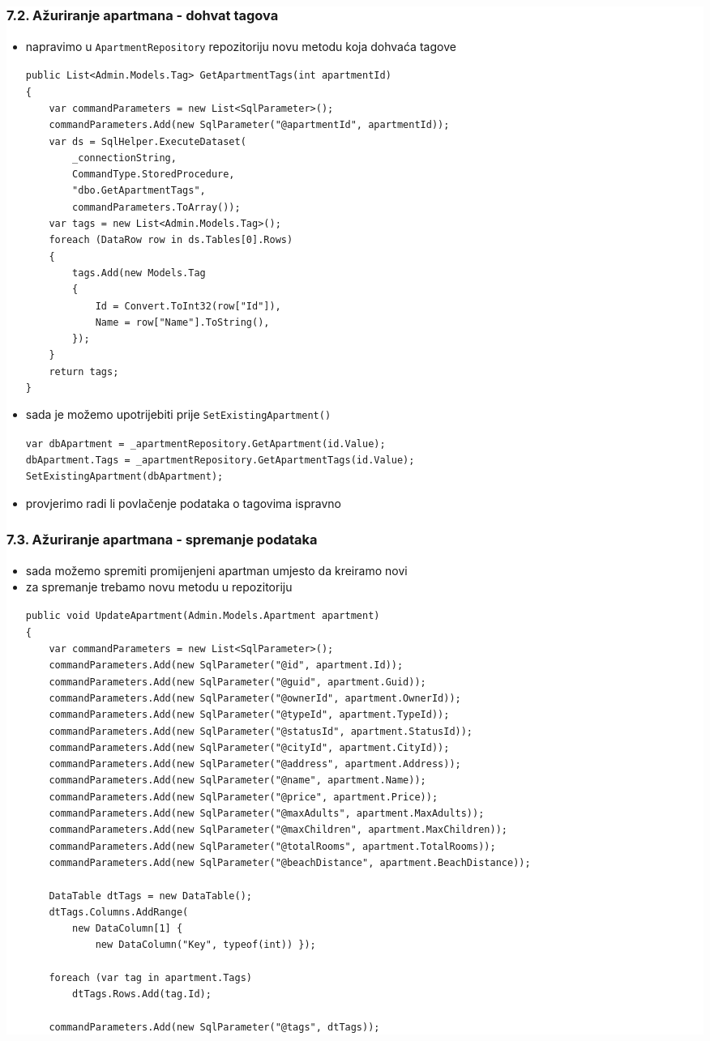 ### 7.2. Ažuriranje apartmana - dohvat tagova

- napravimo u `ApartmentRepository` repozitoriju novu metodu koja dohvaća tagove
  ```
  public List<Admin.Models.Tag> GetApartmentTags(int apartmentId)
  {
      var commandParameters = new List<SqlParameter>();
      commandParameters.Add(new SqlParameter("@apartmentId", apartmentId));
      var ds = SqlHelper.ExecuteDataset(
          _connectionString,
          CommandType.StoredProcedure,
          "dbo.GetApartmentTags",
          commandParameters.ToArray());
      var tags = new List<Admin.Models.Tag>();
      foreach (DataRow row in ds.Tables[0].Rows)
      {
          tags.Add(new Models.Tag
          {
              Id = Convert.ToInt32(row["Id"]),
              Name = row["Name"].ToString(),
          });
      }
      return tags;
  }
  ```
- sada je možemo upotrijebiti prije `SetExistingApartment()`
  ```
  var dbApartment = _apartmentRepository.GetApartment(id.Value);
  dbApartment.Tags = _apartmentRepository.GetApartmentTags(id.Value);
  SetExistingApartment(dbApartment);
  ```
- provjerimo radi li povlačenje podataka o tagovima ispravno

### 7.3. Ažuriranje apartmana - spremanje podataka

- sada možemo spremiti promijenjeni apartman umjesto da kreiramo novi
- za spremanje trebamo novu metodu u repozitoriju
  ```
  public void UpdateApartment(Admin.Models.Apartment apartment)
  {
      var commandParameters = new List<SqlParameter>();
      commandParameters.Add(new SqlParameter("@id", apartment.Id));
      commandParameters.Add(new SqlParameter("@guid", apartment.Guid));
      commandParameters.Add(new SqlParameter("@ownerId", apartment.OwnerId));
      commandParameters.Add(new SqlParameter("@typeId", apartment.TypeId));
      commandParameters.Add(new SqlParameter("@statusId", apartment.StatusId));
      commandParameters.Add(new SqlParameter("@cityId", apartment.CityId));
      commandParameters.Add(new SqlParameter("@address", apartment.Address));
      commandParameters.Add(new SqlParameter("@name", apartment.Name));
      commandParameters.Add(new SqlParameter("@price", apartment.Price));
      commandParameters.Add(new SqlParameter("@maxAdults", apartment.MaxAdults));
      commandParameters.Add(new SqlParameter("@maxChildren", apartment.MaxChildren));
      commandParameters.Add(new SqlParameter("@totalRooms", apartment.TotalRooms));
      commandParameters.Add(new SqlParameter("@beachDistance", apartment.BeachDistance));
  
      DataTable dtTags = new DataTable();
      dtTags.Columns.AddRange(
          new DataColumn[1] {
              new DataColumn("Key", typeof(int)) });
  
      foreach (var tag in apartment.Tags)
          dtTags.Rows.Add(tag.Id);
  
      commandParameters.Add(new SqlParameter("@tags", dtTags));
  ```